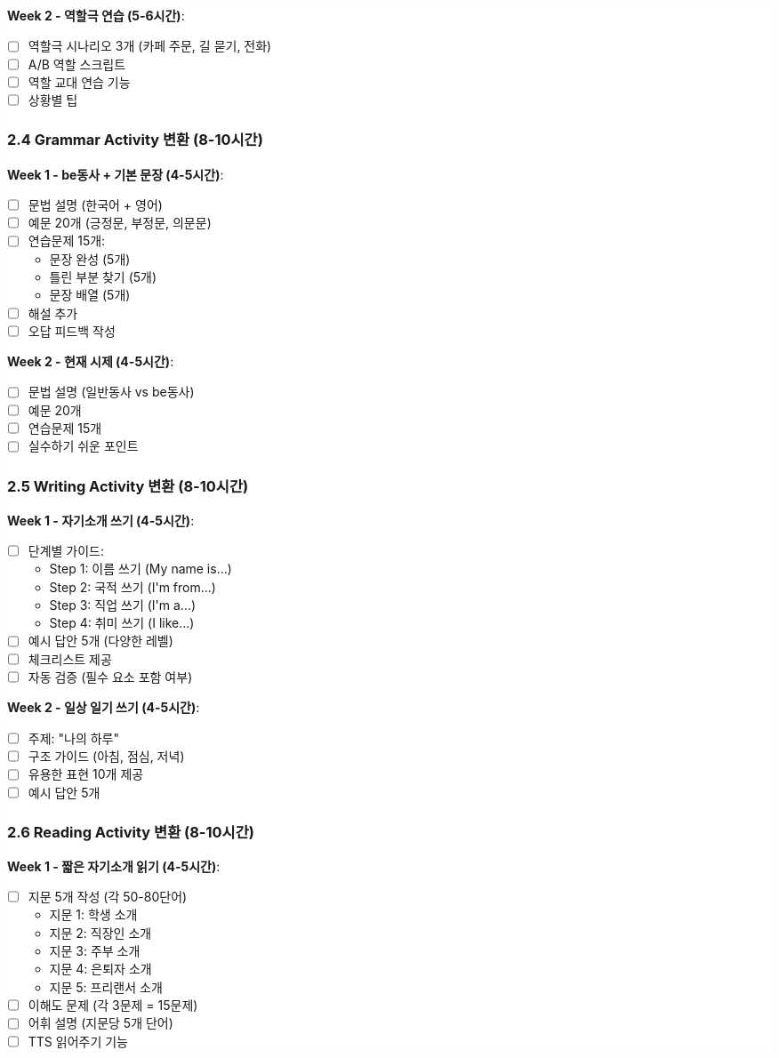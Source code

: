 **Week 2 - 역할극 연습 (5-6시간)**:
- [ ] 역할극 시나리오 3개 (카페 주문, 길 묻기, 전화)
- [ ] A/B 역할 스크립트
- [ ] 역할 교대 연습 기능
- [ ] 상황별 팁

### 2.4 Grammar Activity 변환 (8-10시간)
**Week 1 - be동사 + 기본 문장 (4-5시간)**:
- [ ] 문법 설명 (한국어 + 영어)
- [ ] 예문 20개 (긍정문, 부정문, 의문문)
- [ ] 연습문제 15개:
  - 문장 완성 (5개)
  - 틀린 부분 찾기 (5개)
  - 문장 배열 (5개)
- [ ] 해설 추가
- [ ] 오답 피드백 작성

**Week 2 - 현재 시제 (4-5시간)**:
- [ ] 문법 설명 (일반동사 vs be동사)
- [ ] 예문 20개
- [ ] 연습문제 15개
- [ ] 실수하기 쉬운 포인트

### 2.5 Writing Activity 변환 (8-10시간)
**Week 1 - 자기소개 쓰기 (4-5시간)**:
- [ ] 단계별 가이드:
  - Step 1: 이름 쓰기 (My name is...)
  - Step 2: 국적 쓰기 (I'm from...)
  - Step 3: 직업 쓰기 (I'm a...)
  - Step 4: 취미 쓰기 (I like...)
- [ ] 예시 답안 5개 (다양한 레벨)
- [ ] 체크리스트 제공
- [ ] 자동 검증 (필수 요소 포함 여부)

**Week 2 - 일상 일기 쓰기 (4-5시간)**:
- [ ] 주제: "나의 하루"
- [ ] 구조 가이드 (아침, 점심, 저녁)
- [ ] 유용한 표현 10개 제공
- [ ] 예시 답안 5개

### 2.6 Reading Activity 변환 (8-10시간)
**Week 1 - 짧은 자기소개 읽기 (4-5시간)**:
- [ ] 지문 5개 작성 (각 50-80단어)
  - 지문 1: 학생 소개
  - 지문 2: 직장인 소개
  - 지문 3: 주부 소개
  - 지문 4: 은퇴자 소개
  - 지문 5: 프리랜서 소개
- [ ] 이해도 문제 (각 3문제 = 15문제)
- [ ] 어휘 설명 (지문당 5개 단어)
- [ ] TTS 읽어주기 기능
